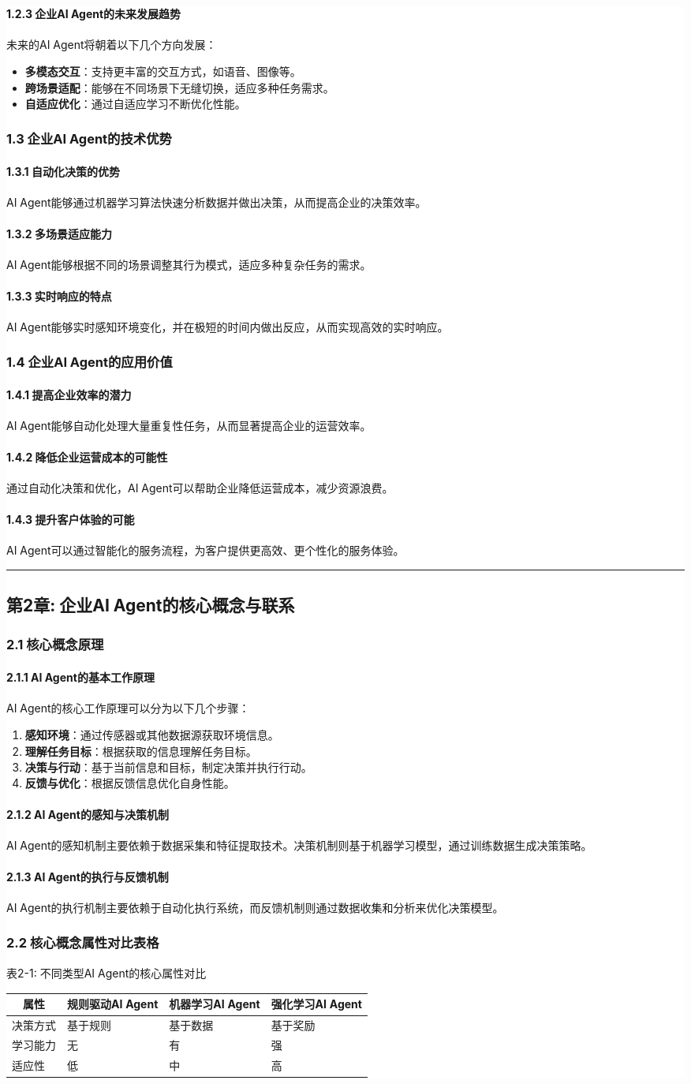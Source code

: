 #### 1.2.3 企业AI Agent的未来发展趋势
未来的AI Agent将朝着以下几个方向发展：
- **多模态交互**：支持更丰富的交互方式，如语音、图像等。
- **跨场景适配**：能够在不同场景下无缝切换，适应多种任务需求。
- **自适应优化**：通过自适应学习不断优化性能。

### 1.3 企业AI Agent的技术优势
#### 1.3.1 自动化决策的优势
AI Agent能够通过机器学习算法快速分析数据并做出决策，从而提高企业的决策效率。

#### 1.3.2 多场景适应能力
AI Agent能够根据不同的场景调整其行为模式，适应多种复杂任务的需求。

#### 1.3.3 实时响应的特点
AI Agent能够实时感知环境变化，并在极短的时间内做出反应，从而实现高效的实时响应。

### 1.4 企业AI Agent的应用价值
#### 1.4.1 提高企业效率的潜力
AI Agent能够自动化处理大量重复性任务，从而显著提高企业的运营效率。

#### 1.4.2 降低企业运营成本的可能性
通过自动化决策和优化，AI Agent可以帮助企业降低运营成本，减少资源浪费。

#### 1.4.3 提升客户体验的可能
AI Agent可以通过智能化的服务流程，为客户提供更高效、更个性化的服务体验。

---

## 第2章: 企业AI Agent的核心概念与联系

### 2.1 核心概念原理
#### 2.1.1 AI Agent的基本工作原理
AI Agent的核心工作原理可以分为以下几个步骤：
1. **感知环境**：通过传感器或其他数据源获取环境信息。
2. **理解任务目标**：根据获取的信息理解任务目标。
3. **决策与行动**：基于当前信息和目标，制定决策并执行行动。
4. **反馈与优化**：根据反馈信息优化自身性能。

#### 2.1.2 AI Agent的感知与决策机制
AI Agent的感知机制主要依赖于数据采集和特征提取技术。决策机制则基于机器学习模型，通过训练数据生成决策策略。

#### 2.1.3 AI Agent的执行与反馈机制
AI Agent的执行机制主要依赖于自动化执行系统，而反馈机制则通过数据收集和分析来优化决策模型。

### 2.2 核心概念属性对比表格
表2-1: 不同类型AI Agent的核心属性对比

| 属性             | 规则驱动AI Agent | 机器学习AI Agent | 强化学习AI Agent |
|------------------|------------------|------------------|------------------|
| 决策方式         | 基于规则         | 基于数据         | 基于奖励         |
| 学习能力         | 无               | 有               | 强               |
| 适应性           | 低               | 中               | 高               |
